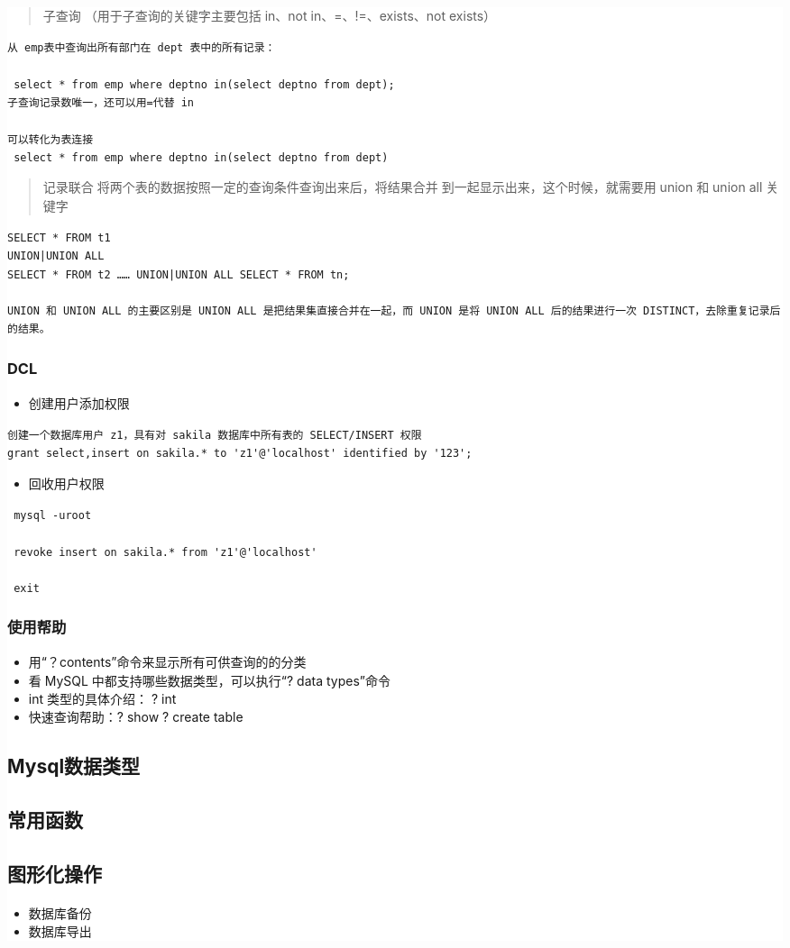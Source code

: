 > 子查询 （用于子查询的关键字主要包括 in、not in、=、!=、exists、not exists）
```
从 emp表中查询出所有部门在 dept 表中的所有记录： 

 select * from emp where deptno in(select deptno from dept); 
子查询记录数唯一，还可以用=代替 in

可以转化为表连接
 select * from emp where deptno in(select deptno from dept)

```
> 记录联合
将两个表的数据按照一定的查询条件查询出来后，将结果合并 到一起显示出来，这个时候，就需要用 union 和 union all 关键字
```
SELECT * FROM t1 
UNION|UNION ALL
SELECT * FROM t2 …… UNION|UNION ALL SELECT * FROM tn;

UNION 和 UNION ALL 的主要区别是 UNION ALL 是把结果集直接合并在一起，而 UNION 是将 UNION ALL 后的结果进行一次 DISTINCT，去除重复记录后的结果。 

```
### DCL

- 创建用户添加权限
```
创建一个数据库用户 z1，具有对 sakila 数据库中所有表的 SELECT/INSERT 权限
grant select,insert on sakila.* to 'z1'@'localhost' identified by '123'; 

```
- 回收用户权限
```
 mysql -uroot 

 revoke insert on sakila.* from 'z1'@'localhost'

 exit
```
### 使用帮助
- 用“？contents”命令来显示所有可供查询的的分类
- 看 MySQL 中都支持哪些数据类型，可以执行“? data types”命令
- int 类型的具体介绍： ? int 
- 快速查询帮助：? show  ? create table 

## Mysql数据类型

## 常用函数

## 图形化操作
- 数据库备份
- 数据库导出
